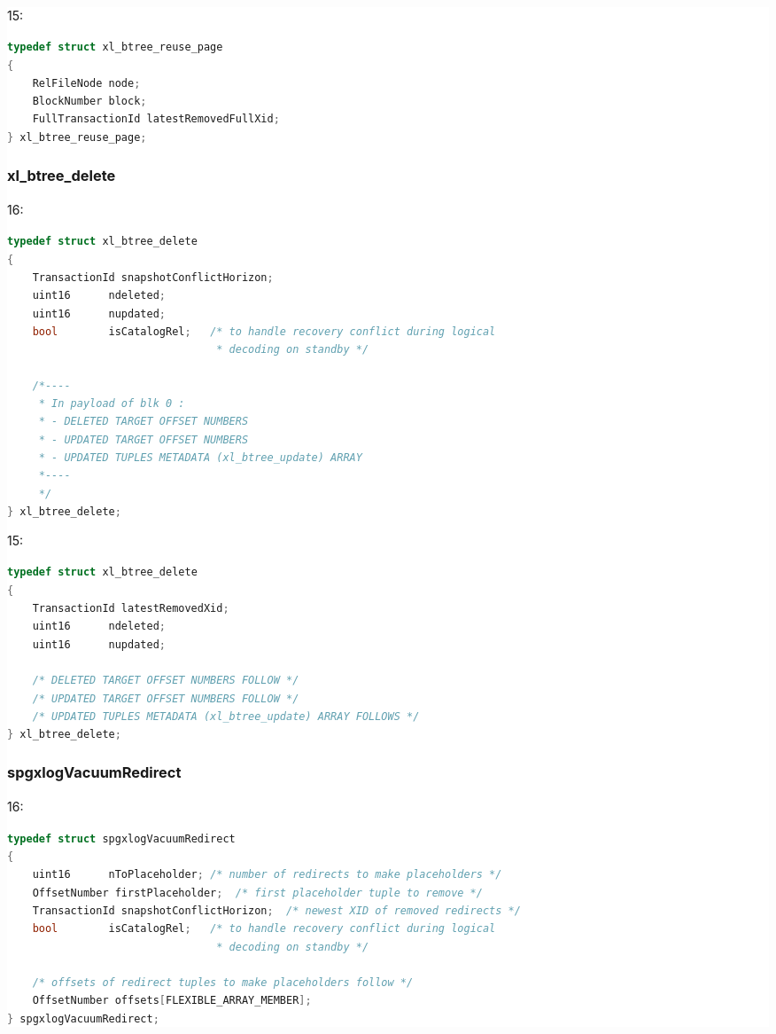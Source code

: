 15:

```c
typedef struct xl_btree_reuse_page
{
	RelFileNode node;
	BlockNumber block;
	FullTransactionId latestRemovedFullXid;
} xl_btree_reuse_page;
```

### xl_btree_delete

16:

```c
typedef struct xl_btree_delete
{
	TransactionId snapshotConflictHorizon;
	uint16		ndeleted;
	uint16		nupdated;
	bool		isCatalogRel;	/* to handle recovery conflict during logical
								 * decoding on standby */

	/*----
	 * In payload of blk 0 :
	 * - DELETED TARGET OFFSET NUMBERS
	 * - UPDATED TARGET OFFSET NUMBERS
	 * - UPDATED TUPLES METADATA (xl_btree_update) ARRAY
	 *----
	 */
} xl_btree_delete;
```

15:

```c
typedef struct xl_btree_delete
{
	TransactionId latestRemovedXid;
	uint16		ndeleted;
	uint16		nupdated;

	/* DELETED TARGET OFFSET NUMBERS FOLLOW */
	/* UPDATED TARGET OFFSET NUMBERS FOLLOW */
	/* UPDATED TUPLES METADATA (xl_btree_update) ARRAY FOLLOWS */
} xl_btree_delete;
```

### spgxlogVacuumRedirect

16:

```c
typedef struct spgxlogVacuumRedirect
{
	uint16		nToPlaceholder; /* number of redirects to make placeholders */
	OffsetNumber firstPlaceholder;	/* first placeholder tuple to remove */
	TransactionId snapshotConflictHorizon;	/* newest XID of removed redirects */
	bool		isCatalogRel;	/* to handle recovery conflict during logical
								 * decoding on standby */

	/* offsets of redirect tuples to make placeholders follow */
	OffsetNumber offsets[FLEXIBLE_ARRAY_MEMBER];
} spgxlogVacuumRedirect;
```
